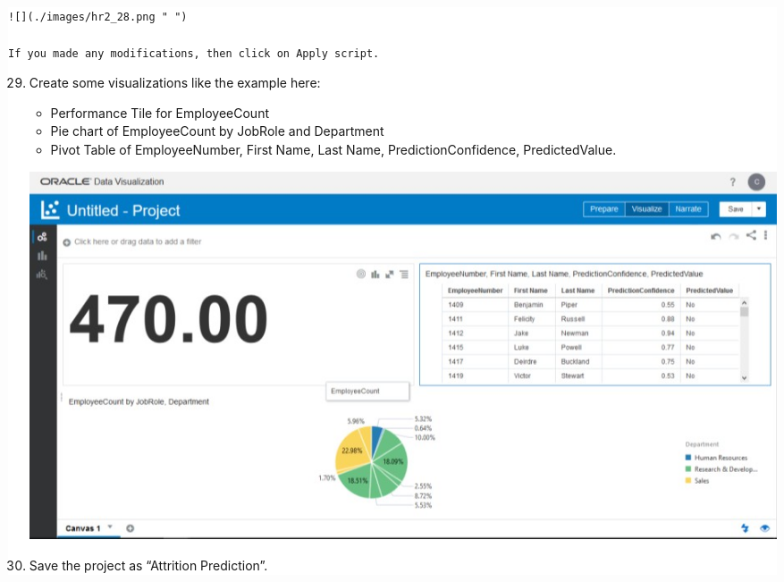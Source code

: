     ![](./images/hr2_28.png " ")  

    If you made any modifications, then click on Apply script.

29. Create some visualizations like the example here:  

    -	Performance Tile for EmployeeCount  
    -	Pie chart of EmployeeCount by JobRole and Department  
    -	Pivot Table of EmployeeNumber, First Name, Last Name, PredictionConfidence, PredictedValue.

    ![](./images/hr2_29.png " ")

30. Save the project as “Attrition Prediction”.
